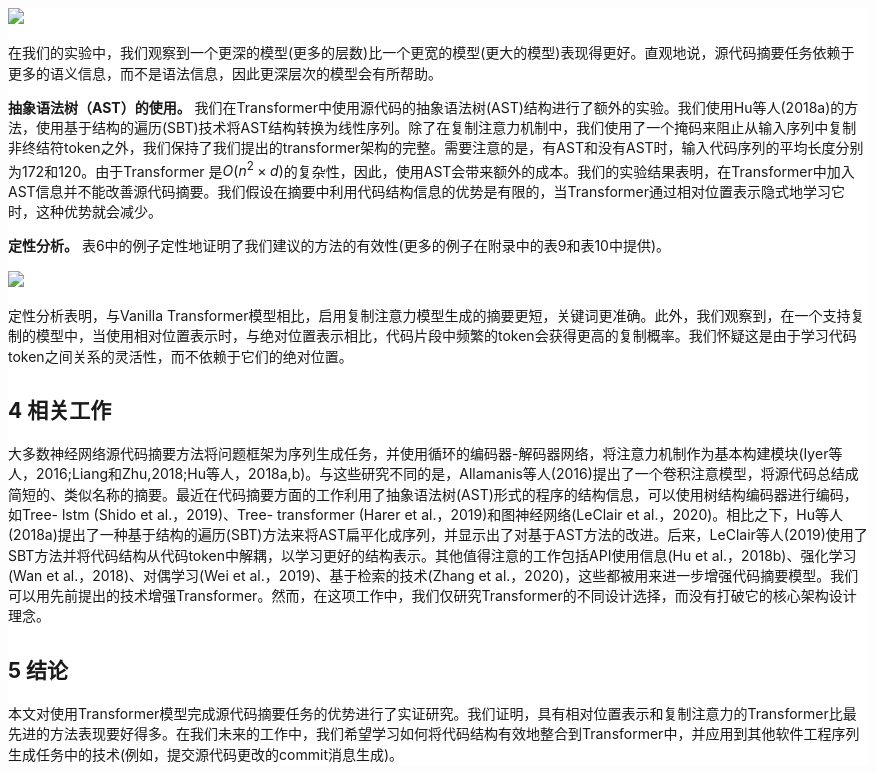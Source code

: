 ![](https://raw.githubusercontent.com/GuHao0216/picRepo/main/img/20220425205422.png)

在我们的实验中，我们观察到一个更深的模型(更多的层数)比一个更宽的模型(更大的模型)表现得更好。直观地说，源代码摘要任务依赖于更多的语义信息，而不是语法信息，因此更深层次的模型会有所帮助。


**抽象语法树（AST）的使用。** 我们在Transformer中使用源代码的抽象语法树(AST)结构进行了额外的实验。我们使用Hu等人(2018a)的方法，使用基于结构的遍历(SBT)技术将AST结构转换为线性序列。除了在复制注意力机制中，我们使用了一个掩码来阻止从输入序列中复制非终结符token之外，我们保持了我们提出的transformer架构的完整。需要注意的是，有AST和没有AST时，输入代码序列的平均长度分别为172和120。由于Transformer 是$O(n^2 \times d)$的复杂性，因此，使用AST会带来额外的成本。我们的实验结果表明，在Transformer中加入AST信息并不能改善源代码摘要。我们假设在摘要中利用代码结构信息的优势是有限的，当Transformer通过相对位置表示隐式地学习它时，这种优势就会减少。

**定性分析。** 表6中的例子定性地证明了我们建议的方法的有效性(更多的例子在附录中的表9和表10中提供)。

![](https://raw.githubusercontent.com/GuHao0216/picRepo/main/img/20220425205453.png)

定性分析表明，与Vanilla Transformer模型相比，启用复制注意力模型生成的摘要更短，关键词更准确。此外，我们观察到，在一个支持复制的模型中，当使用相对位置表示时，与绝对位置表示相比，代码片段中频繁的token会获得更高的复制概率。我们怀疑这是由于学习代码token之间关系的灵活性，而不依赖于它们的绝对位置。

## 4 相关工作
大多数神经网络源代码摘要方法将问题框架为序列生成任务，并使用循环的编码器-解码器网络，将注意力机制作为基本构建模块(Iyer等人，2016;Liang和Zhu,2018;Hu等人，2018a,b)。与这些研究不同的是，Allamanis等人(2016)提出了一个卷积注意模型，将源代码总结成简短的、类似名称的摘要。最近在代码摘要方面的工作利用了抽象语法树(AST)形式的程序的结构信息，可以使用树结构编码器进行编码，如Tree- lstm (Shido et al.，2019)、Tree- transformer (Harer et al.，2019)和图神经网络(LeClair et al.，2020)。相比之下，Hu等人(2018a)提出了一种基于结构的遍历(SBT)方法来将AST扁平化成序列，并显示出了对基于AST方法的改进。后来，LeClair等人(2019)使用了SBT方法并将代码结构从代码token中解耦，以学习更好的结构表示。其他值得注意的工作包括API使用信息(Hu et al.，2018b)、强化学习(Wan et al.，2018)、对偶学习(Wei et al.，2019)、基于检索的技术(Zhang et al.，2020)，这些都被用来进一步增强代码摘要模型。我们可以用先前提出的技术增强Transformer。然而，在这项工作中，我们仅研究Transformer的不同设计选择，而没有打破它的核心架构设计理念。

## 5 结论
本文对使用Transformer模型完成源代码摘要任务的优势进行了实证研究。我们证明，具有相对位置表示和复制注意力的Transformer比最先进的方法表现要好得多。在我们未来的工作中，我们希望学习如何将代码结构有效地整合到Transformer中，并应用到其他软件工程序列生成任务中的技术(例如，提交源代码更改的commit消息生成)。





